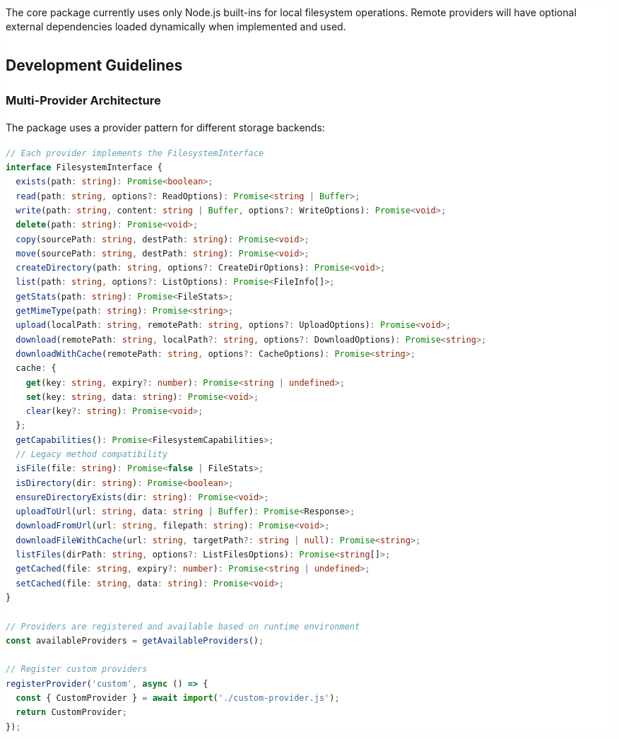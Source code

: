 The core package currently uses only Node.js built-ins for local filesystem operations. Remote providers will have optional external dependencies loaded dynamically when implemented and used.

## Development Guidelines

### Multi-Provider Architecture

The package uses a provider pattern for different storage backends:

```typescript
// Each provider implements the FilesystemInterface
interface FilesystemInterface {
  exists(path: string): Promise<boolean>;
  read(path: string, options?: ReadOptions): Promise<string | Buffer>;
  write(path: string, content: string | Buffer, options?: WriteOptions): Promise<void>;
  delete(path: string): Promise<void>;
  copy(sourcePath: string, destPath: string): Promise<void>;
  move(sourcePath: string, destPath: string): Promise<void>;
  createDirectory(path: string, options?: CreateDirOptions): Promise<void>;
  list(path: string, options?: ListOptions): Promise<FileInfo[]>;
  getStats(path: string): Promise<FileStats>;
  getMimeType(path: string): Promise<string>;
  upload(localPath: string, remotePath: string, options?: UploadOptions): Promise<void>;
  download(remotePath: string, localPath?: string, options?: DownloadOptions): Promise<string>;
  downloadWithCache(remotePath: string, options?: CacheOptions): Promise<string>;
  cache: {
    get(key: string, expiry?: number): Promise<string | undefined>;
    set(key: string, data: string): Promise<void>;
    clear(key?: string): Promise<void>;
  };
  getCapabilities(): Promise<FilesystemCapabilities>;
  // Legacy method compatibility
  isFile(file: string): Promise<false | FileStats>;
  isDirectory(dir: string): Promise<boolean>;
  ensureDirectoryExists(dir: string): Promise<void>;
  uploadToUrl(url: string, data: string | Buffer): Promise<Response>;
  downloadFromUrl(url: string, filepath: string): Promise<void>;
  downloadFileWithCache(url: string, targetPath?: string | null): Promise<string>;
  listFiles(dirPath: string, options?: ListFilesOptions): Promise<string[]>;
  getCached(file: string, expiry?: number): Promise<string | undefined>;
  setCached(file: string, data: string): Promise<void>;
}

// Providers are registered and available based on runtime environment
const availableProviders = getAvailableProviders();

// Register custom providers
registerProvider('custom', async () => {
  const { CustomProvider } = await import('./custom-provider.js');
  return CustomProvider;
});
```
